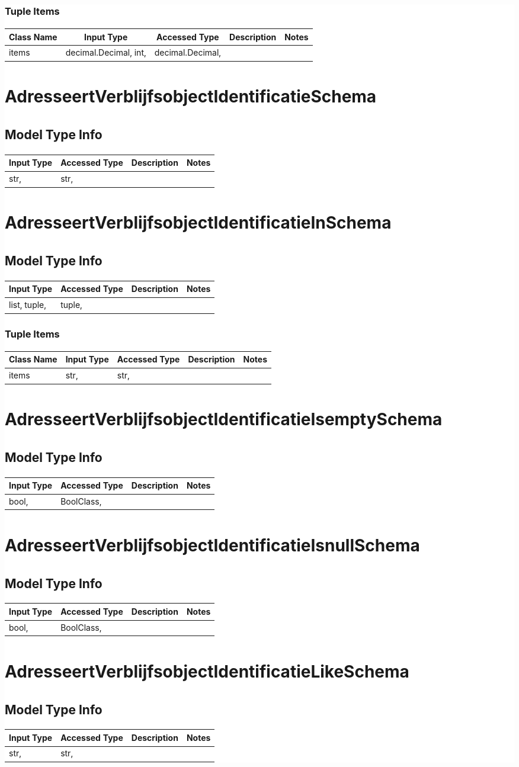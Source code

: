 ### Tuple Items
Class Name | Input Type | Accessed Type | Description | Notes
------------- | ------------- | ------------- | ------------- | -------------
items | decimal.Decimal, int,  | decimal.Decimal,  |  | 

# AdresseertVerblijfsobjectIdentificatieSchema

## Model Type Info
Input Type | Accessed Type | Description | Notes
------------ | ------------- | ------------- | -------------
str,  | str,  |  | 

# AdresseertVerblijfsobjectIdentificatieInSchema

## Model Type Info
Input Type | Accessed Type | Description | Notes
------------ | ------------- | ------------- | -------------
list, tuple,  | tuple,  |  | 

### Tuple Items
Class Name | Input Type | Accessed Type | Description | Notes
------------- | ------------- | ------------- | ------------- | -------------
items | str,  | str,  |  | 

# AdresseertVerblijfsobjectIdentificatieIsemptySchema

## Model Type Info
Input Type | Accessed Type | Description | Notes
------------ | ------------- | ------------- | -------------
bool,  | BoolClass,  |  | 

# AdresseertVerblijfsobjectIdentificatieIsnullSchema

## Model Type Info
Input Type | Accessed Type | Description | Notes
------------ | ------------- | ------------- | -------------
bool,  | BoolClass,  |  | 

# AdresseertVerblijfsobjectIdentificatieLikeSchema

## Model Type Info
Input Type | Accessed Type | Description | Notes
------------ | ------------- | ------------- | -------------
str,  | str,  |  | 
